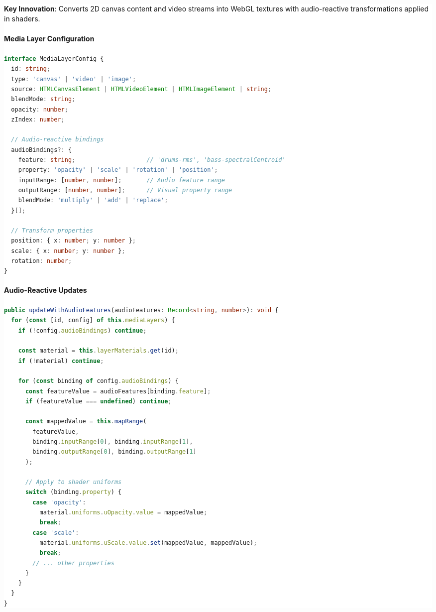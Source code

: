 **Key Innovation**: Converts 2D canvas content and video streams into WebGL textures with audio-reactive transformations applied in shaders.

#### Media Layer Configuration

```typescript
interface MediaLayerConfig {
  id: string;
  type: 'canvas' | 'video' | 'image';
  source: HTMLCanvasElement | HTMLVideoElement | HTMLImageElement | string;
  blendMode: string;
  opacity: number;
  zIndex: number;
  
  // Audio-reactive bindings
  audioBindings?: {
    feature: string;                    // 'drums-rms', 'bass-spectralCentroid'
    property: 'opacity' | 'scale' | 'rotation' | 'position';
    inputRange: [number, number];       // Audio feature range
    outputRange: [number, number];      // Visual property range
    blendMode: 'multiply' | 'add' | 'replace';
  }[];
  
  // Transform properties
  position: { x: number; y: number };
  scale: { x: number; y: number };
  rotation: number;
}
```

#### Audio-Reactive Updates

```typescript
public updateWithAudioFeatures(audioFeatures: Record<string, number>): void {
  for (const [id, config] of this.mediaLayers) {
    if (!config.audioBindings) continue;
    
    const material = this.layerMaterials.get(id);
    if (!material) continue;
    
    for (const binding of config.audioBindings) {
      const featureValue = audioFeatures[binding.feature];
      if (featureValue === undefined) continue;
      
      const mappedValue = this.mapRange(
        featureValue,
        binding.inputRange[0], binding.inputRange[1],
        binding.outputRange[0], binding.outputRange[1]
      );
      
      // Apply to shader uniforms
      switch (binding.property) {
        case 'opacity':
          material.uniforms.uOpacity.value = mappedValue;
          break;
        case 'scale':
          material.uniforms.uScale.value.set(mappedValue, mappedValue);
          break;
        // ... other properties
      }
    }
  }
}
```

